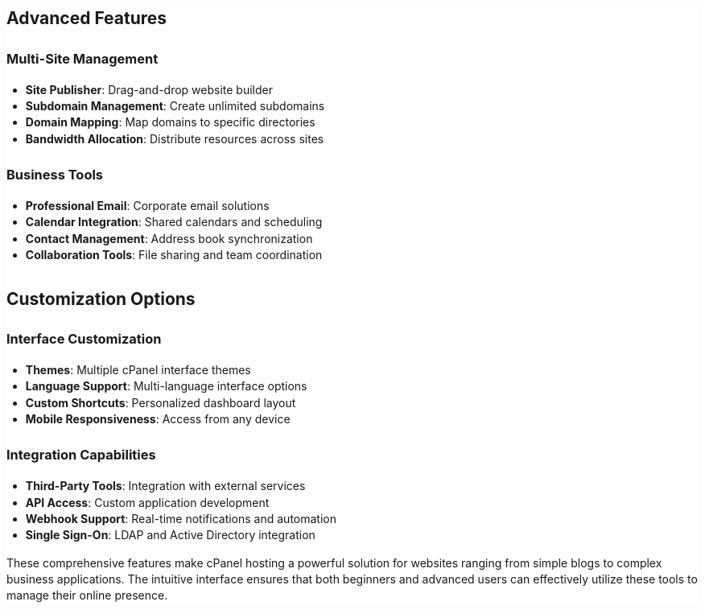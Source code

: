 ## Advanced Features

### Multi-Site Management
- **Site Publisher**: Drag-and-drop website builder
- **Subdomain Management**: Create unlimited subdomains
- **Domain Mapping**: Map domains to specific directories
- **Bandwidth Allocation**: Distribute resources across sites

### Business Tools
- **Professional Email**: Corporate email solutions
- **Calendar Integration**: Shared calendars and scheduling
- **Contact Management**: Address book synchronization
- **Collaboration Tools**: File sharing and team coordination

## Customization Options

### Interface Customization
- **Themes**: Multiple cPanel interface themes
- **Language Support**: Multi-language interface options
- **Custom Shortcuts**: Personalized dashboard layout
- **Mobile Responsiveness**: Access from any device

### Integration Capabilities
- **Third-Party Tools**: Integration with external services
- **API Access**: Custom application development
- **Webhook Support**: Real-time notifications and automation
- **Single Sign-On**: LDAP and Active Directory integration

These comprehensive features make cPanel hosting a powerful solution for websites ranging from simple blogs to complex business applications. The intuitive interface ensures that both beginners and advanced users can effectively utilize these tools to manage their online presence.